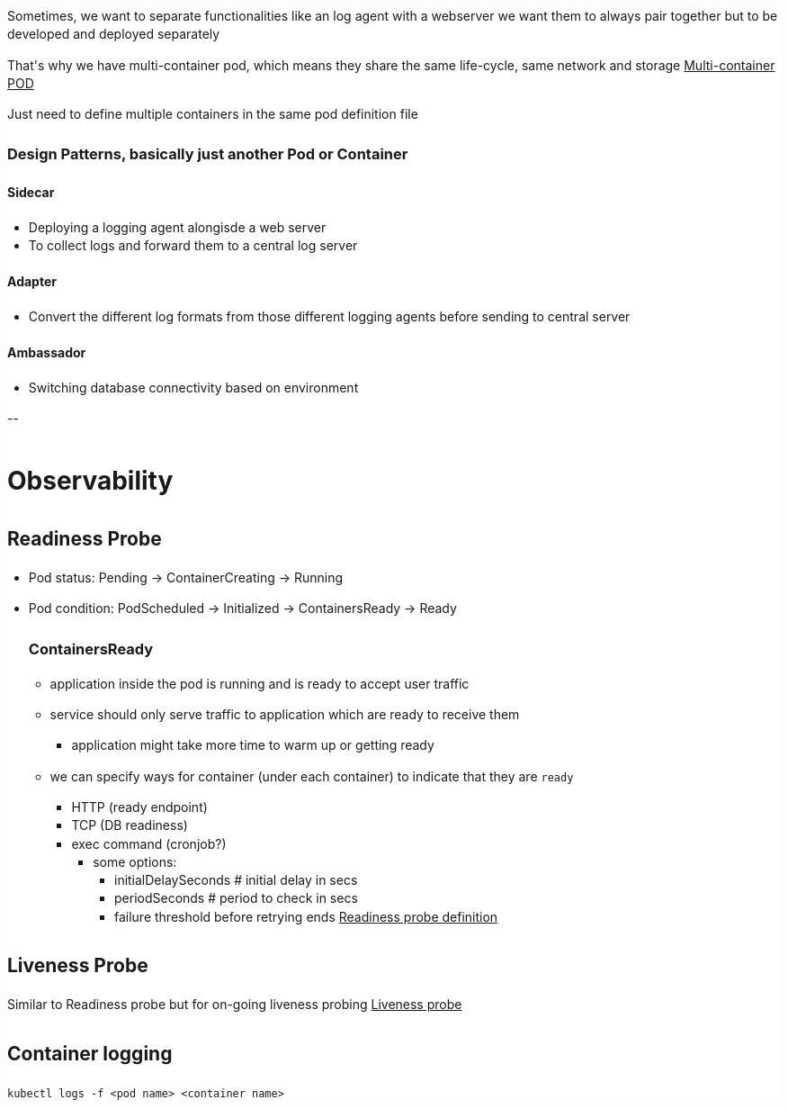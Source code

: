 Sometimes, we want to separate functionalities like an log agent with a webserver
we want them to always pair together but to be developed and deployed separately

That's why we have multi-container pod, 
which means they share the same life-cycle, same network and storage
[Multi-container POD](./multi-containers-pod.png)

Just need to define multiple containers in the same pod definition file

### Design Patterns, basically just another Pod or Container
#### Sidecar
- Deploying a logging agent alongisde a web server
- To collect logs and forward them to a central log server

#### Adapter
- Convert the different log formats from those different logging agents before sending to central server

#### Ambassador
- Switching database connectivity based on environment 

--
# Observability
## Readiness Probe
- Pod status: Pending -> ContainerCreating -> Running
- Pod condition: PodScheduled -> Initialized -> ContainersReady -> Ready

  ### ContainersReady
  - application inside the pod is running and is ready to accept user traffic

  - service should only serve traffic to application which are ready to receive them
    - application might take more time to warm up or getting ready

  - we can specify ways for container (under each container) to indicate that they are `ready`
    - HTTP (ready endpoint)
    - TCP (DB readiness)
    - exec command (cronjob?)
      - some options:
        - initialDelaySeconds # initial delay in secs
        - periodSeconds # period to check in secs
        - failure threshold before retrying ends
  [Readiness probe definition](./readiness-probe.png)

## Liveness Probe
Similar to Readiness probe but for on-going liveness probing
[Liveness probe](./liveness-probe.png)

## Container logging
```
kubectl logs -f <pod name> <container name>
```
